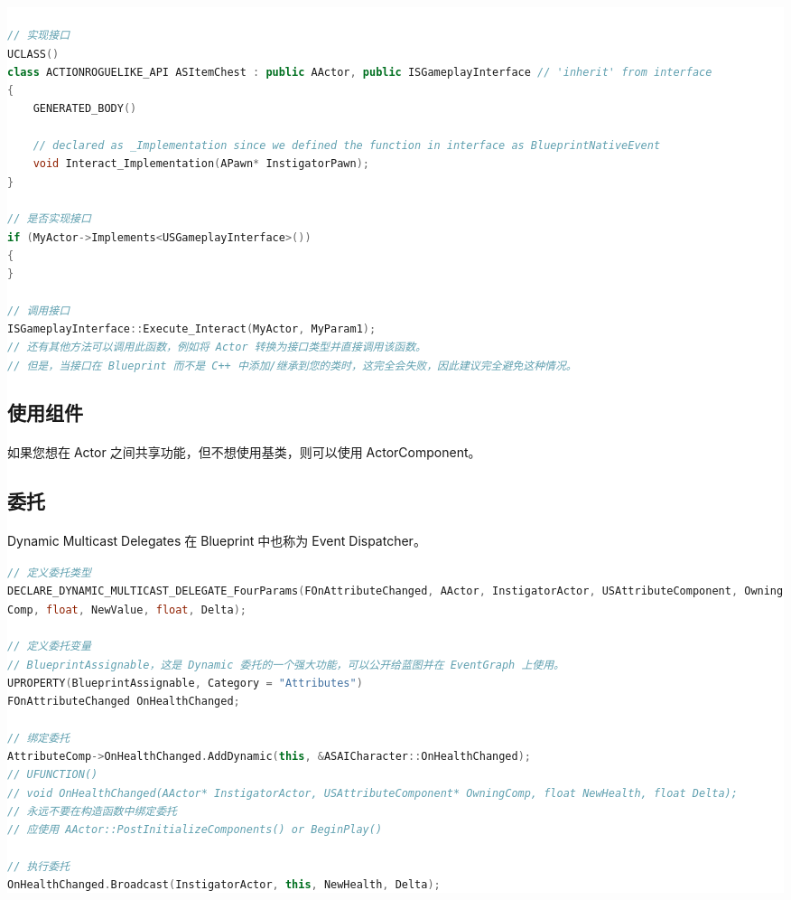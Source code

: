 ``` c++

// 实现接口
UCLASS()
class ACTIONROGUELIKE_API ASItemChest : public AActor, public ISGameplayInterface // 'inherit' from interface
{
    GENERATED_BODY()

    // declared as _Implementation since we defined the function in interface as BlueprintNativeEvent
    void Interact_Implementation(APawn* InstigatorPawn); 
}

// 是否实现接口
if (MyActor->Implements<USGameplayInterface>())
{
}

// 调用接口
ISGameplayInterface::Execute_Interact(MyActor, MyParam1);
// 还有其他方法可以调用此函数，例如将 Actor 转换为接口类型并直接调用该函数。
// 但是，当接口在 Blueprint 而不是 C++ 中添加/继承到您的类时，这完全会失败，因此建议完全避免这种情况。
```

## 使用组件

如果您想在 Actor 之间共享功能，但不想使用基类，则可以使用 ActorComponent。


## 委托

Dynamic Multicast Delegates 在 Blueprint 中也称为 Event Dispatcher。

``` c++
// 定义委托类型
DECLARE_DYNAMIC_MULTICAST_DELEGATE_FourParams(FOnAttributeChanged, AActor, InstigatorActor, USAttributeComponent, OwningComp, float, NewValue, float, Delta);

// 定义委托变量
// BlueprintAssignable，这是 Dynamic 委托的一个强大功能，可以公开给蓝图并在 EventGraph 上使用。
UPROPERTY(BlueprintAssignable, Category = "Attributes")
FOnAttributeChanged OnHealthChanged;

// 绑定委托
AttributeComp->OnHealthChanged.AddDynamic(this, &ASAICharacter::OnHealthChanged);
// UFUNCTION()
// void OnHealthChanged(AActor* InstigatorActor, USAttributeComponent* OwningComp, float NewHealth, float Delta);
// 永远不要在构造函数中绑定委托
// 应使用 AActor::PostInitializeComponents() or BeginPlay()

// 执行委托
OnHealthChanged.Broadcast(InstigatorActor, this, NewHealth, Delta);
```

